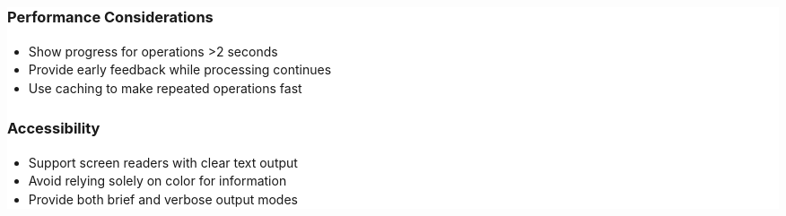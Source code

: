 ### Performance Considerations
- Show progress for operations >2 seconds
- Provide early feedback while processing continues
- Use caching to make repeated operations fast

### Accessibility
- Support screen readers with clear text output
- Avoid relying solely on color for information
- Provide both brief and verbose output modes
